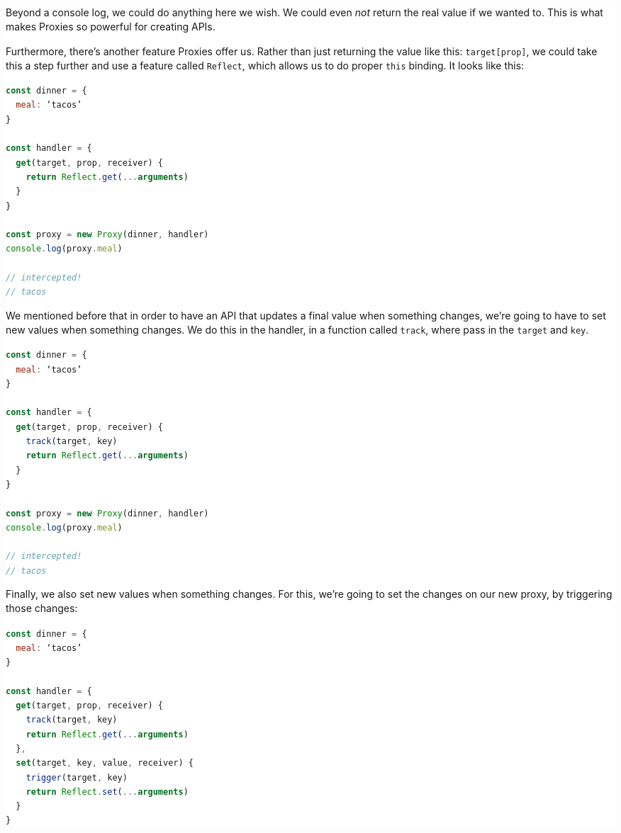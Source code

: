 Beyond a console log, we could do anything here we wish. We could even _not_ return the real value if we wanted to. This is what makes Proxies so powerful for creating APIs.

Furthermore, there’s another feature Proxies offer us. Rather than just returning the value like this: `target[prop]`, we could take this a step further and use a feature called `Reflect`, which allows us to do proper `this` binding. It looks like this:

[//]: # 'TODO: line highlighting?'

```js
const dinner = {
  meal: ‘tacos’
}

const handler = {
  get(target, prop, receiver) {
    return Reflect.get(...arguments)
  }
}

const proxy = new Proxy(dinner, handler)
console.log(proxy.meal)

// intercepted!
// tacos
```

We mentioned before that in order to have an API that updates a final value when something changes, we’re going to have to set new values when something changes. We do this in the handler, in a function called `track`, where pass in the `target` and `key`.

```js
const dinner = {
  meal: ‘tacos’
}

const handler = {
  get(target, prop, receiver) {
    track(target, key)
    return Reflect.get(...arguments)
  }
}

const proxy = new Proxy(dinner, handler)
console.log(proxy.meal)

// intercepted!
// tacos
```

Finally, we also set new values when something changes. For this, we’re going to set the changes on our new proxy, by triggering those changes:

```js
const dinner = {
  meal: ‘tacos’
}

const handler = {
  get(target, prop, receiver) {
    track(target, key)
    return Reflect.get(...arguments)
  },
  set(target, key, value, receiver) {
    trigger(target, key)
    return Reflect.set(...arguments)
  }
}

```

[//]: # 'TODO: Insert diagram?'